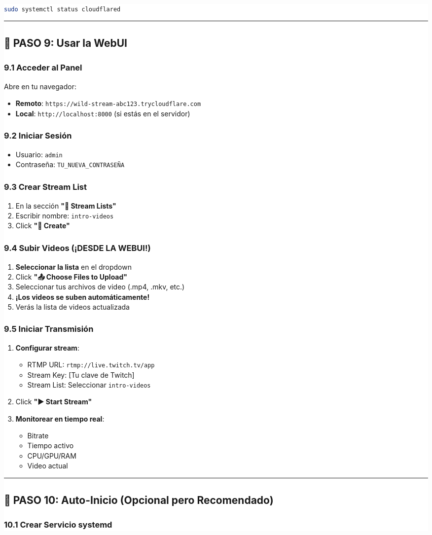 ```bash
sudo systemctl status cloudflared
```

---

## 🎉 PASO 9: Usar la WebUI

### 9.1 Acceder al Panel

Abre en tu navegador:
- **Remoto**: `https://wild-stream-abc123.trycloudflare.com`
- **Local**: `http://localhost:8000` (si estás en el servidor)

### 9.2 Iniciar Sesión

- Usuario: `admin`
- Contraseña: `TU_NUEVA_CONTRASEÑA`

### 9.3 Crear Stream List

1. En la sección **"📁 Stream Lists"**
2. Escribir nombre: `intro-videos`
3. Click **"📁 Create"**

### 9.4 Subir Videos (¡DESDE LA WEBUI!)

1. **Seleccionar la lista** en el dropdown
2. Click **"📤 Choose Files to Upload"**
3. Seleccionar tus archivos de video (.mp4, .mkv, etc.)
4. **¡Los videos se suben automáticamente!**
5. Verás la lista de videos actualizada

### 9.5 Iniciar Transmisión

1. **Configurar stream**:
   - RTMP URL: `rtmp://live.twitch.tv/app`
   - Stream Key: [Tu clave de Twitch]
   - Stream List: Seleccionar `intro-videos`

2. Click **"▶️ Start Stream"**

3. **Monitorear en tiempo real**:
   - Bitrate
   - Tiempo activo
   - CPU/GPU/RAM
   - Video actual

---

## 🔄 PASO 10: Auto-Inicio (Opcional pero Recomendado)

### 10.1 Crear Servicio systemd

